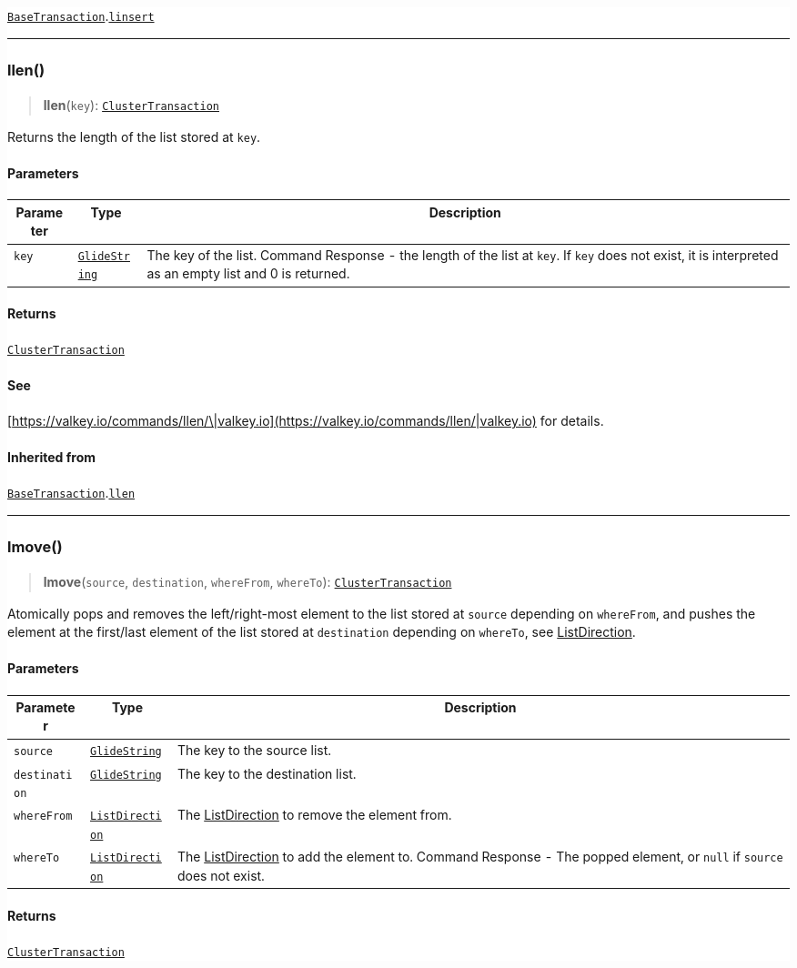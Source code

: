 [`BaseTransaction`](BaseTransaction.md).[`linsert`](BaseTransaction.md#linsert)

***

### llen()

> **llen**(`key`): [`ClusterTransaction`](ClusterTransaction.md)

Returns the length of the list stored at `key`.

#### Parameters

| Parameter | Type | Description |
| ------ | ------ | ------ |
| `key` | [`GlideString`](../../BaseClient/type-aliases/GlideString.md) | The key of the list. Command Response - the length of the list at `key`. If `key` does not exist, it is interpreted as an empty list and 0 is returned. |

#### Returns

[`ClusterTransaction`](ClusterTransaction.md)

#### See

[https://valkey.io/commands/llen/\|valkey.io](https://valkey.io/commands/llen/|valkey.io) for details.

#### Inherited from

[`BaseTransaction`](BaseTransaction.md).[`llen`](BaseTransaction.md#llen)

***

### lmove()

> **lmove**(`source`, `destination`, `whereFrom`, `whereTo`): [`ClusterTransaction`](ClusterTransaction.md)

Atomically pops and removes the left/right-most element to the list stored at `source`
depending on `whereFrom`, and pushes the element at the first/last element of the list
stored at `destination` depending on `whereTo`, see [ListDirection](../../Commands/enumerations/ListDirection.md).

#### Parameters

| Parameter | Type | Description |
| ------ | ------ | ------ |
| `source` | [`GlideString`](../../BaseClient/type-aliases/GlideString.md) | The key to the source list. |
| `destination` | [`GlideString`](../../BaseClient/type-aliases/GlideString.md) | The key to the destination list. |
| `whereFrom` | [`ListDirection`](../../Commands/enumerations/ListDirection.md) | The [ListDirection](../../Commands/enumerations/ListDirection.md) to remove the element from. |
| `whereTo` | [`ListDirection`](../../Commands/enumerations/ListDirection.md) | The [ListDirection](../../Commands/enumerations/ListDirection.md) to add the element to. Command Response - The popped element, or `null` if `source` does not exist. |

#### Returns

[`ClusterTransaction`](ClusterTransaction.md)
